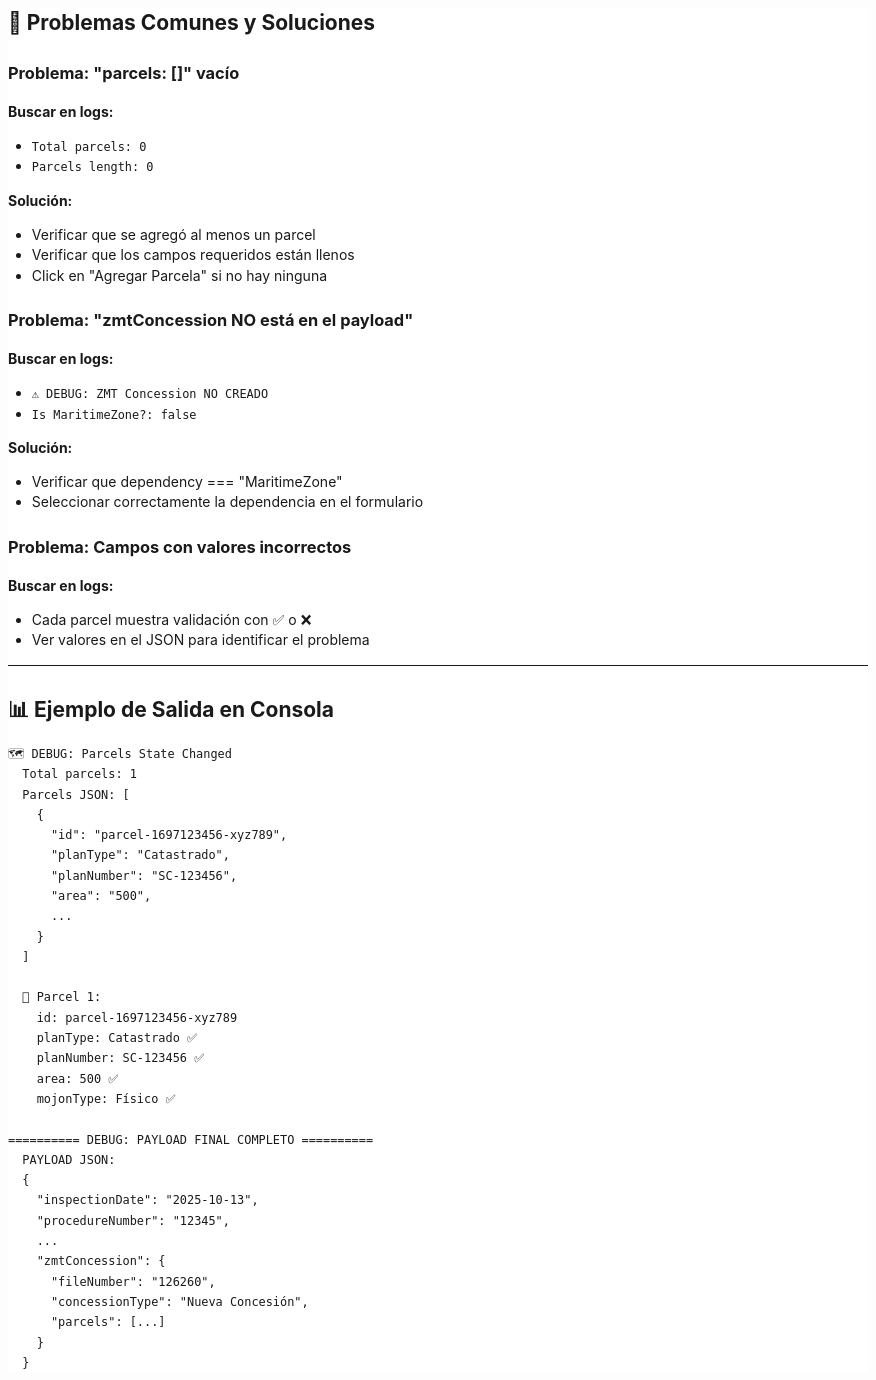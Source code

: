 
## 🐛 Problemas Comunes y Soluciones

### Problema: "parcels: []" vacío
**Buscar en logs:**
- `Total parcels: 0`
- `Parcels length: 0`

**Solución:**
- Verificar que se agregó al menos un parcel
- Verificar que los campos requeridos están llenos
- Click en "Agregar Parcela" si no hay ninguna

### Problema: "zmtConcession NO está en el payload"
**Buscar en logs:**
- `⚠️ DEBUG: ZMT Concession NO CREADO`
- `Is MaritimeZone?: false`

**Solución:**
- Verificar que dependency === "MaritimeZone"
- Seleccionar correctamente la dependencia en el formulario

### Problema: Campos con valores incorrectos
**Buscar en logs:**
- Cada parcel muestra validación con ✅ o ❌
- Ver valores en el JSON para identificar el problema

---

## 📊 Ejemplo de Salida en Consola

```
🗺️ DEBUG: Parcels State Changed
  Total parcels: 1
  Parcels JSON: [
    {
      "id": "parcel-1697123456-xyz789",
      "planType": "Catastrado",
      "planNumber": "SC-123456",
      "area": "500",
      ...
    }
  ]

  📍 Parcel 1:
    id: parcel-1697123456-xyz789
    planType: Catastrado ✅
    planNumber: SC-123456 ✅
    area: 500 ✅
    mojonType: Físico ✅

========== DEBUG: PAYLOAD FINAL COMPLETO ==========
  PAYLOAD JSON:
  {
    "inspectionDate": "2025-10-13",
    "procedureNumber": "12345",
    ...
    "zmtConcession": {
      "fileNumber": "126260",
      "concessionType": "Nueva Concesión",
      "parcels": [...]
    }
  }
```